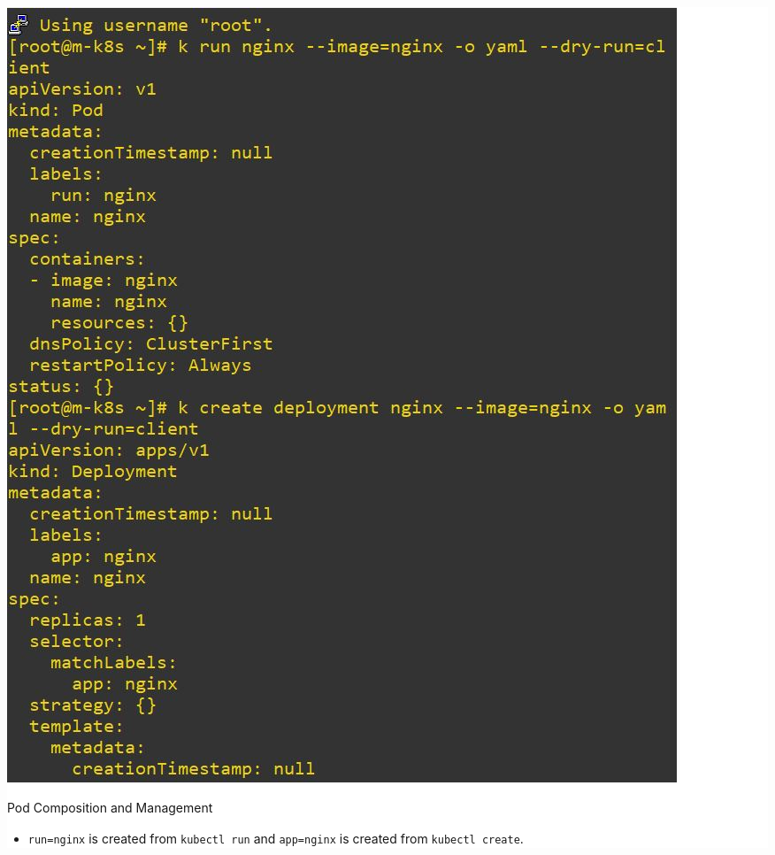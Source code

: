   <a href="/assets/img/posts/kubernetes_advanced/114.jpg"><img src="/assets/img/posts/kubernetes_advanced/114.jpg"></a>
  <figcaption>Pod Composition and Management</figcaption>
</figure>

- `run=nginx` is created from `kubectl run` and `app=nginx` is created from `kubectl create`.

<figure>